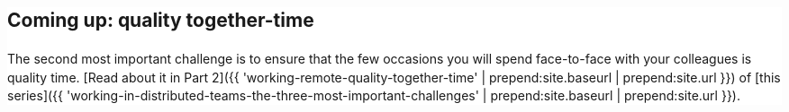 ## Coming up: quality together-time

The second most important challenge is to ensure that the few occasions you will spend face-to-face with your colleagues 
 is quality time. [Read about it in Part 2]({{ 'working-remote-quality-together-time' | prepend:site.baseurl | prepend:site.url }}) of 
 [this series]({{ 'working-in-distributed-teams-the-three-most-important-challenges' | prepend:site.baseurl | prepend:site.url }}).

